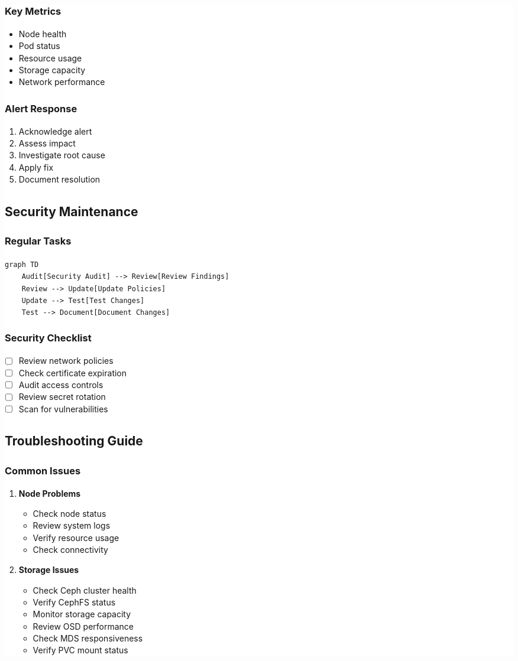 ### Key Metrics
- Node health
- Pod status
- Resource usage
- Storage capacity
- Network performance

### Alert Response
1. Acknowledge alert
2. Assess impact
3. Investigate root cause
4. Apply fix
5. Document resolution

## Security Maintenance

### Regular Tasks
```mermaid
graph TD
    Audit[Security Audit] --> Review[Review Findings]
    Review --> Update[Update Policies]
    Update --> Test[Test Changes]
    Test --> Document[Document Changes]
```

### Security Checklist
- [ ] Review network policies
- [ ] Check certificate expiration
- [ ] Audit access controls
- [ ] Review secret rotation
- [ ] Scan for vulnerabilities

## Troubleshooting Guide

### Common Issues

1. **Node Problems**
   - Check node status
   - Review system logs
   - Verify resource usage
   - Check connectivity

2. **Storage Issues**
   - Check Ceph cluster health
   - Verify CephFS status
   - Monitor storage capacity
   - Review OSD performance
   - Check MDS responsiveness
   - Verify PVC mount status
